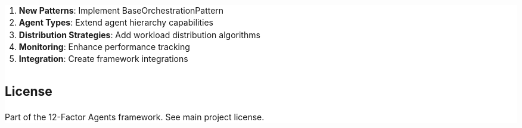 1. **New Patterns**: Implement BaseOrchestrationPattern
2. **Agent Types**: Extend agent hierarchy capabilities  
3. **Distribution Strategies**: Add workload distribution algorithms
4. **Monitoring**: Enhance performance tracking
5. **Integration**: Create framework integrations

## License

Part of the 12-Factor Agents framework. See main project license.